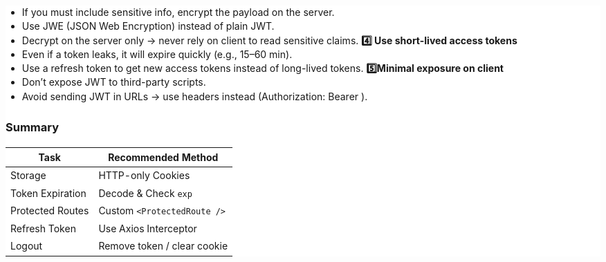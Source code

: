   - If you must include sensitive info, encrypt the payload on the server.
  - Use JWE (JSON Web Encryption) instead of plain JWT.
  - Decrypt on the server only → never rely on client to read sensitive claims.
**4️⃣ Use short-lived access tokens**
  - Even if a token leaks, it will expire quickly (e.g., 15–60 min).
  - Use a refresh token to get new access tokens instead of long-lived tokens.
**5️⃣Minimal exposure on client**
  - Don’t expose JWT to third-party scripts.
  - Avoid sending JWT in URLs → use headers instead (Authorization: Bearer <token>).
### Summary
| Task             | Recommended Method          |
| ---------------- | --------------------------- |
| Storage          | HTTP-only Cookies           |
| Token Expiration | Decode & Check `exp`        |
| Protected Routes | Custom `<ProtectedRoute />` |
| Refresh Token    | Use Axios Interceptor       |
| Logout           | Remove token / clear cookie |
